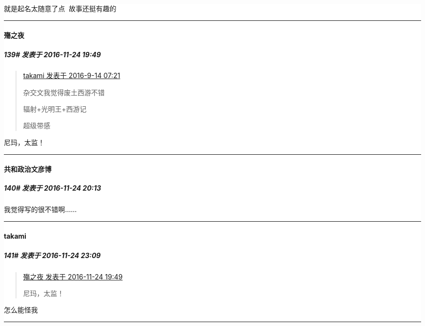 
就是起名太随意了点  故事还挺有趣的







*****

####  殤之夜  
##### 139#       发表于 2016-11-24 19:49



<blockquote><a href="httphttps://bbs.saraba1st.com/2b/forum.php?mod=redirect&amp;goto=findpost&amp;pid=33573268&amp;ptid=1332228" target="_blank">takami 发表于 2016-9-14 07:21</a>

杂交文我觉得废土西游不错

辐射+光明王+西游记

超级带感</blockquote>
尼玛，太监！







*****

####  共和政治文彦博  
##### 140#       发表于 2016-11-24 20:13




我觉得写的很不错啊……







*****

####  takami  
##### 141#       发表于 2016-11-24 23:09



<blockquote><a href="httphttps://bbs.saraba1st.com/2b/forum.php?mod=redirect&amp;goto=findpost&amp;pid=34281644&amp;ptid=1332228" target="_blank">殤之夜 发表于 2016-11-24 19:49</a>

尼玛，太监！</blockquote>
怎么能怪我







*****
